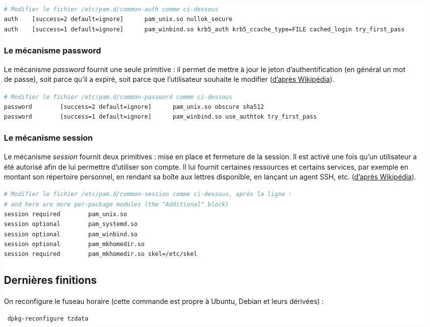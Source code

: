 ``` bash
# Modifier le fichier /etc/pam.d/common-auth comme ci‑dessous
auth    [success=2 default=ignore]      pam_unix.so nullok_secure
auth    [success=1 default=ignore]      pam_winbind.so krb5_auth krb5_ccache_type=FILE cached_login try_first_pass
```







### Le mécanisme password
Le mécanisme _password_ fournit une seule primitive : il permet de mettre à jour le jeton d’authentification (en général un mot de passe), soit parce qu’il a expiré, soit parce que lʼutilisateur souhaite le modifier ([d’après Wikipédia](https://fr.wikipedia.org/wiki/Pluggable_Authentication_Modules#Modules_PAM)).
    
```bash
# Modifier le fichier /etc/pam.d/common-password comme ci-dessous
password        [success=2 default=ignore]      pam_unix.so obscure sha512
password        [success=1 default=ignore]      pam_winbind.so use_authtok try_first_pass
```







### Le mécanisme session
Le mécanisme _session_ fournit deux primitives : mise en place et fermeture de la session. Il est activé une fois quʼun utilisateur a été autorisé afin de lui permettre dʼutiliser son compte. Il lui fournit certaines ressources et certains services, par exemple en montant son répertoire personnel, en rendant sa boîte aux lettres disponible, en lançant un agent SSH, etc. ([d’après Wikipédia](https://fr.wikipedia.org/wiki/Pluggable_Authentication_Modules#Modules_PAM)).
    
```bash
# Modifier le fichier /etc/pam.d/common-session comme ci‑dessous, après la ligne :
# and here are more per-package modules (the "Additional" block)
session required        pam_unix.so
session optional        pam_systemd.so
session optional        pam_winbind.so
session optional        pam_mkhomedir.so
session required        pam_mkhomedir.so skel=/etc/skel
```







Dernières finitions
-------------------
On reconfigure le fuseau horaire (cette commande est propre à Ubuntu, Debian et leurs dérivées) :
    
```sh
 dpkg-reconfigure tzdata
```
    